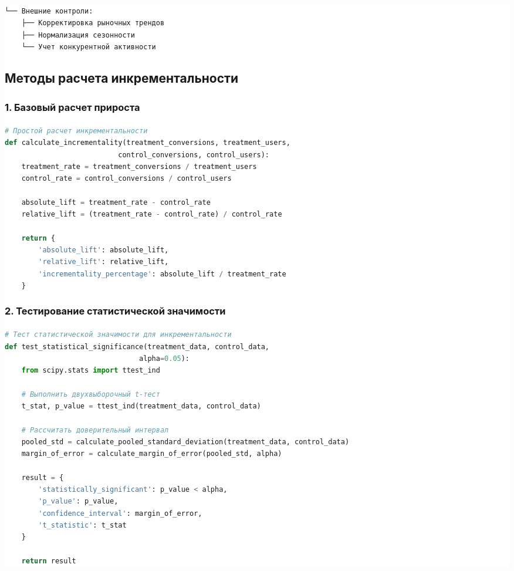 ```
└── Внешние контроли:
    ├── Корректировка рыночных трендов
    ├── Нормализация сезонности
    └── Учет конкурентной активности
```

## Методы расчета инкрементальности

### 1. Базовый расчет прироста

```python
# Простой расчет инкрементальности
def calculate_incrementality(treatment_conversions, treatment_users, 
                           control_conversions, control_users):
    treatment_rate = treatment_conversions / treatment_users
    control_rate = control_conversions / control_users
    
    absolute_lift = treatment_rate - control_rate
    relative_lift = (treatment_rate - control_rate) / control_rate
    
    return {
        'absolute_lift': absolute_lift,
        'relative_lift': relative_lift,
        'incrementality_percentage': absolute_lift / treatment_rate
    }
```

### 2. Тестирование статистической значимости

```python
# Тест статистической значимости для инкрементальности
def test_statistical_significance(treatment_data, control_data, 
                                alpha=0.05):
    from scipy.stats import ttest_ind
    
    # Выполнить двухвыборочный t-тест
    t_stat, p_value = ttest_ind(treatment_data, control_data)
    
    # Рассчитать доверительный интервал
    pooled_std = calculate_pooled_standard_deviation(treatment_data, control_data)
    margin_of_error = calculate_margin_of_error(pooled_std, alpha)
    
    result = {
        'statistically_significant': p_value < alpha,
        'p_value': p_value,
        'confidence_interval': margin_of_error,
        't_statistic': t_stat
    }
    
    return result
```
